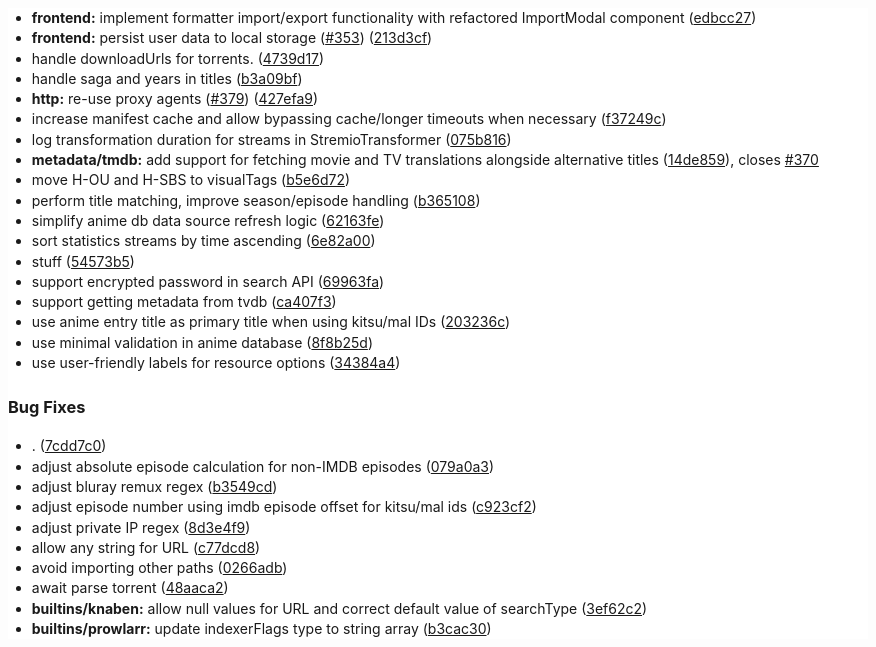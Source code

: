 * **frontend:** implement formatter import/export functionality with refactored ImportModal component ([edbcc27](https://github.com/Viren070/AIOStreams/commit/edbcc272e7cfa8fa307bc23e7cf8fed17d565448))
* **frontend:** persist user data to local storage ([#353](https://github.com/Viren070/AIOStreams/issues/353)) ([213d3cf](https://github.com/Viren070/AIOStreams/commit/213d3cf700c8a201caeca624b6679bfb28da5290))
* handle downloadUrls for torrents. ([4739d17](https://github.com/Viren070/AIOStreams/commit/4739d17bdd930c9858a21aa8819d9139a3e9b7b8))
* handle saga and years in titles ([b3a09bf](https://github.com/Viren070/AIOStreams/commit/b3a09bf56cd2e5fd1ae1bec7cef1b7538a287308))
* **http:** re-use proxy agents ([#379](https://github.com/Viren070/AIOStreams/issues/379)) ([427efa9](https://github.com/Viren070/AIOStreams/commit/427efa9b0320faef7406eec85ac97a79c71c2e79))
* increase manifest cache and allow bypassing cache/longer timeouts when necessary ([f37249c](https://github.com/Viren070/AIOStreams/commit/f37249c4d4947b4b1bef80b0d08e9ca7dc54125a))
* log transformation duration for streams in StremioTransformer ([075b816](https://github.com/Viren070/AIOStreams/commit/075b8162d4b1ee8a9e0a16712348270842001edd))
* **metadata/tmdb:** add support for fetching movie and TV translations alongside alternative titles ([14de859](https://github.com/Viren070/AIOStreams/commit/14de859527ceb94e3f5ceb706d75404d3e61ebd8)), closes [#370](https://github.com/Viren070/AIOStreams/issues/370)
* move H-OU and H-SBS to visualTags ([b5e6d72](https://github.com/Viren070/AIOStreams/commit/b5e6d722f388fb8ce6feb5bb3301b4b182a667ee))
* perform title matching, improve season/episode handling ([b365108](https://github.com/Viren070/AIOStreams/commit/b365108189e3ab8a77205006fd044fd2bf6b5c9f))
* simplify anime db data source refresh logic ([62163fe](https://github.com/Viren070/AIOStreams/commit/62163fe381f50ff25e5b71f66b4ae0a90b323580))
* sort statistics streams by time ascending ([6e82a00](https://github.com/Viren070/AIOStreams/commit/6e82a004d206e30d92cfec7f476bf686cdc48654))
* stuff ([54573b5](https://github.com/Viren070/AIOStreams/commit/54573b571bf4901a7f3e373cca01fc0425656e01))
* support encrypted password in search API ([69963fa](https://github.com/Viren070/AIOStreams/commit/69963fa581cf63ccf4d41d9a17a95513d7a2bde5))
* support getting metadata from tvdb ([ca407f3](https://github.com/Viren070/AIOStreams/commit/ca407f36ce8bfb0a8a7965fd4d7e8cf444a46cd9))
* use anime entry title as primary title when using kitsu/mal IDs ([203236c](https://github.com/Viren070/AIOStreams/commit/203236c1ccce8bbea81169a0f9a146493fe33604))
* use minimal validation in anime database ([8f8b25d](https://github.com/Viren070/AIOStreams/commit/8f8b25d400085895c2d8dbcb12ec945cb085e8b6))
* use user-friendly labels for resource options ([34384a4](https://github.com/Viren070/AIOStreams/commit/34384a4b96b04e6aff12f925d4896eb55eb4f30c))


### Bug Fixes

* . ([7cdd7c0](https://github.com/Viren070/AIOStreams/commit/7cdd7c0b8e516bdd0910d4543b47a831e1010abb))
* adjust absolute episode calculation for non-IMDB episodes ([079a0a3](https://github.com/Viren070/AIOStreams/commit/079a0a38cc4d22357d13c1ef95484151062fcbc9))
* adjust bluray remux regex ([b3549cd](https://github.com/Viren070/AIOStreams/commit/b3549cd989a9f32c42fec7bdc39254cbc68a6451))
* adjust episode number using imdb episode offset for kitsu/mal ids ([c923cf2](https://github.com/Viren070/AIOStreams/commit/c923cf295f820ce40168563e7e55ee8585b6aa18))
* adjust private IP regex ([8d3e4f9](https://github.com/Viren070/AIOStreams/commit/8d3e4f9356d6ba693d13ae0742286ef3e63793f9))
* allow any string for URL ([c77dcd8](https://github.com/Viren070/AIOStreams/commit/c77dcd82f533b3eceb229b0d47f6bdd54ecda847))
* avoid importing other paths ([0266adb](https://github.com/Viren070/AIOStreams/commit/0266adb7afec9fe8368a8c94e971341495e73b9e))
* await parse torrent ([48aaca2](https://github.com/Viren070/AIOStreams/commit/48aaca255fdf52cf38901c3710ce1293ffec8e56))
* **builtins/knaben:** allow null values for URL and correct default value of searchType ([3ef62c2](https://github.com/Viren070/AIOStreams/commit/3ef62c2e2bb2c29461f8cebefea533278c95df7d))
* **builtins/prowlarr:** update indexerFlags type to string array ([b3cac30](https://github.com/Viren070/AIOStreams/commit/b3cac302f106355f46112971a972e389faaf0f90))